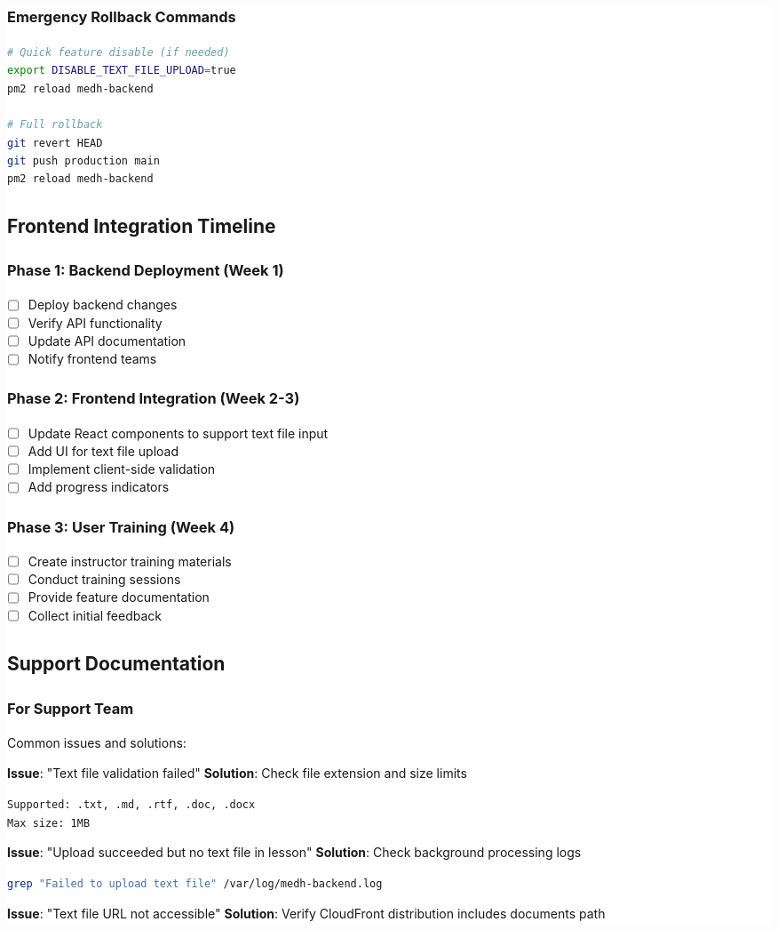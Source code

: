 ### Emergency Rollback Commands
```bash
# Quick feature disable (if needed)
export DISABLE_TEXT_FILE_UPLOAD=true
pm2 reload medh-backend

# Full rollback
git revert HEAD
git push production main
pm2 reload medh-backend
```

## Frontend Integration Timeline

### Phase 1: Backend Deployment (Week 1)
- [ ] Deploy backend changes
- [ ] Verify API functionality
- [ ] Update API documentation
- [ ] Notify frontend teams

### Phase 2: Frontend Integration (Week 2-3)
- [ ] Update React components to support text file input
- [ ] Add UI for text file upload
- [ ] Implement client-side validation
- [ ] Add progress indicators

### Phase 3: User Training (Week 4)
- [ ] Create instructor training materials
- [ ] Conduct training sessions
- [ ] Provide feature documentation
- [ ] Collect initial feedback

## Support Documentation

### For Support Team
Common issues and solutions:

**Issue**: "Text file validation failed"
**Solution**: Check file extension and size limits
```
Supported: .txt, .md, .rtf, .doc, .docx
Max size: 1MB
```

**Issue**: "Upload succeeded but no text file in lesson"
**Solution**: Check background processing logs
```bash
grep "Failed to upload text file" /var/log/medh-backend.log
```

**Issue**: "Text file URL not accessible"
**Solution**: Verify CloudFront distribution includes documents path
